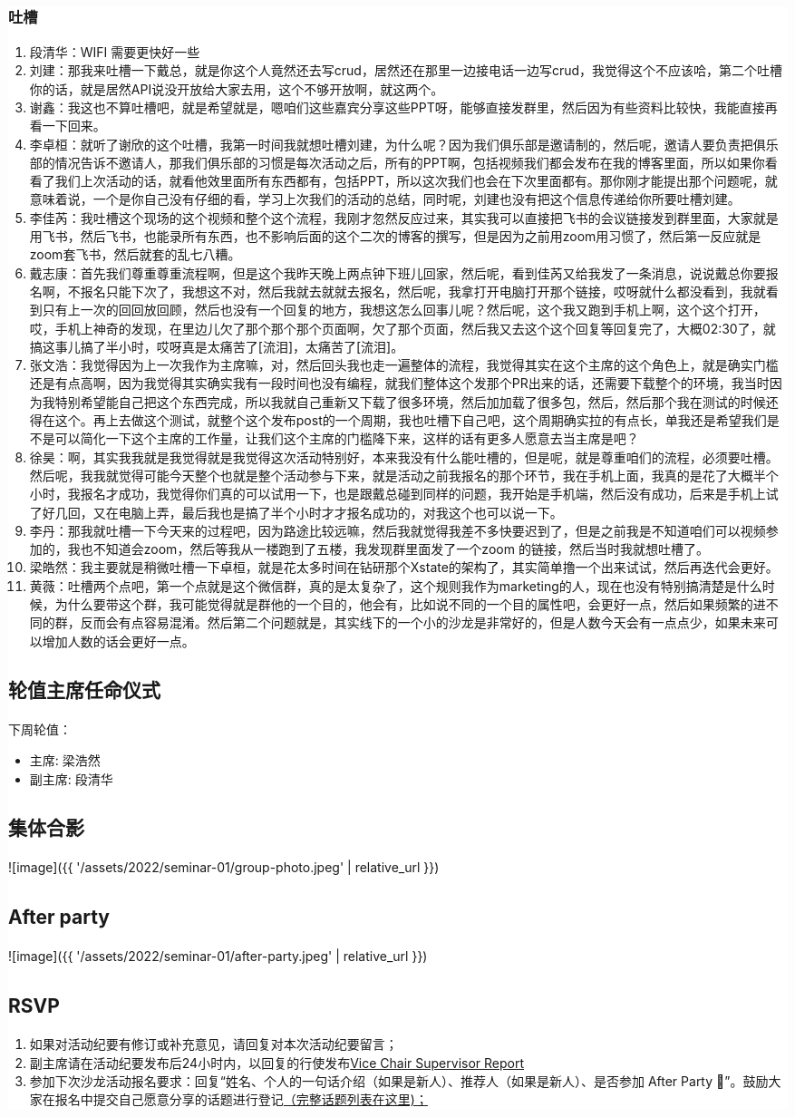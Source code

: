 ### 吐槽

1. 段清华：WIFI 需要更快好一些
1. 刘建：那我来吐槽一下戴总，就是你这个人竟然还去写crud，居然还在那里一边接电话一边写crud，我觉得这个不应该哈，第二个吐槽你的话，就是居然API说没开放给大家去用，这个不够开放啊，就这两个。
1. 谢鑫：我这也不算吐槽吧，就是希望就是，嗯咱们这些嘉宾分享这些PPT呀，能够直接发群里，然后因为有些资料比较快，我能直接再看一下回来。
1. 李卓桓：就听了谢欣的这个吐槽，我第一时间我就想吐槽刘建，为什么呢？因为我们俱乐部是邀请制的，然后呢，邀请人要负责把俱乐部的情况告诉不邀请人，那我们俱乐部的习惯是每次活动之后，所有的PPT啊，包括视频我们都会发布在我的博客里面，所以如果你看看了我们上次活动的话，就看他效里面所有东西都有，包括PPT，所以这次我们也会在下次里面都有。那你刚才能提出那个问题呢，就意味着说，一个是你自己没有仔细的看，学习上次我们的活动的总结，同时呢，刘建也没有把这个信息传递给你所要吐槽刘建。
1. 李佳芮：我吐槽这个现场的这个视频和整个这个流程，我刚才忽然反应过来，其实我可以直接把飞书的会议链接发到群里面，大家就是用飞书，然后飞书，也能录所有东西，也不影响后面的这个二次的博客的撰写，但是因为之前用zoom用习惯了，然后第一反应就是zoom套飞书，然后就套的乱七八糟。
1. 戴志康：首先我们尊重尊重流程啊，但是这个我昨天晚上两点钟下班儿回家，然后呢，看到佳芮又给我发了一条消息，说说戴总你要报名啊，不报名只能下次了，我想这不对，然后我就去就就去报名，然后呢，我拿打开电脑打开那个链接，哎呀就什么都没看到，我就看到只有上一次的回回放回顾，然后也没有一个回复的地方，我想这怎么回事儿呢？然后呢，这个我又跑到手机上啊，这个这个打开，哎，手机上神奇的发现，在里边儿欠了那个那个那个页面啊，欠了那个页面，然后我又去这个这个回复等回复完了，大概02:30了，就搞这事儿搞了半小时，哎呀真是太痛苦了[流泪]，太痛苦了[流泪]。
1. 张文浩：我觉得因为上一次我作为主席嘛，对，然后回头我也走一遍整体的流程，我觉得其实在这个主席的这个角色上，就是确实门槛还是有点高啊，因为我觉得其实确实我有一段时间也没有编程，就我们整体这个发那个PR出来的话，还需要下载整个的环境，我当时因为我特别希望能自己把这个东西完成，所以我就自己重新又下载了很多环境，然后加加载了很多包，然后，然后那个我在测试的时候还得在这个。再上去做这个测试，就整个这个发布post的一个周期，我也吐槽下自己吧，这个周期确实拉的有点长，单我还是希望我们是不是可以简化一下这个主席的工作量，让我们这个主席的门槛降下来，这样的话有更多人愿意去当主席是吧？
1. 徐昊：啊，其实我我就是我觉得就是我觉得这次活动特别好，本来我没有什么能吐槽的，但是呢，就是尊重咱们的流程，必须要吐槽。然后呢，我我就觉得可能今天整个也就是整个活动参与下来，就是活动之前我报名的那个环节，我在手机上面，我真的是花了大概半个小时，我报名才成功，我觉得你们真的可以试用一下，也是跟戴总碰到同样的问题，我开始是手机端，然后没有成功，后来是手机上试了好几回，又在电脑上弄，最后我也是搞了半个小时才才报名成功的，对我这个也可以说一下。
1. 李丹：那我就吐槽一下今天来的过程吧，因为路途比较远嘛，然后我就觉得我差不多快要迟到了，但是之前我是不知道咱们可以视频参加的，我也不知道会zoom，然后等我从一楼跑到了五楼，我发现群里面发了一个zoom 的链接，然后当时我就想吐槽了。
1. 梁皓然：我主要就是稍微吐槽一下卓桓，就是花太多时间在钻研那个Xstate的架构了，其实简单撸一个出来试试，然后再迭代会更好。
1. 黄薇：吐槽两个点吧，第一个点就是这个微信群，真的是太复杂了，这个规则我作为marketing的人，现在也没有特别搞清楚是什么时候，为什么要带这个群，我可能觉得就是群他的一个目的，他会有，比如说不同的一个目的属性吧，会更好一点，然后如果频繁的进不同的群，反而会有点容易混淆。然后第二个问题就是，其实线下的一个小的沙龙是非常好的，但是人数今天会有一点点少，如果未来可以增加人数的话会更好一点。

## 轮值主席任命仪式

下周轮值：

- 主席: 梁浩然
- 副主席: 段清华

## 集体合影

![image]({{ '/assets/2022/seminar-01/group-photo.jpeg' | relative_url }})

## After party

![image]({{ '/assets/2022/seminar-01/after-party.jpeg' | relative_url }})

## RSVP

1. 如果对活动纪要有修订或补充意见，请回复对本次活动纪要留言；
2. 副主席请在活动纪要发布后24小时内，以回复的行使发布[Vice Chair Supervisor Report](http://bot5.ml/manuals/chair/#vice-chair-supervisor-report)
3. 参加下次沙龙活动报名要求：回复“姓名、个人的一句话介绍（如果是新人）、推荐人（如果是新人）、是否参加 After Party 🍻”。鼓励大家在报名中提交自己愿意分享的话题进行登记[（完整话题列表在这里)；](http://bot5.ml/talks/)
